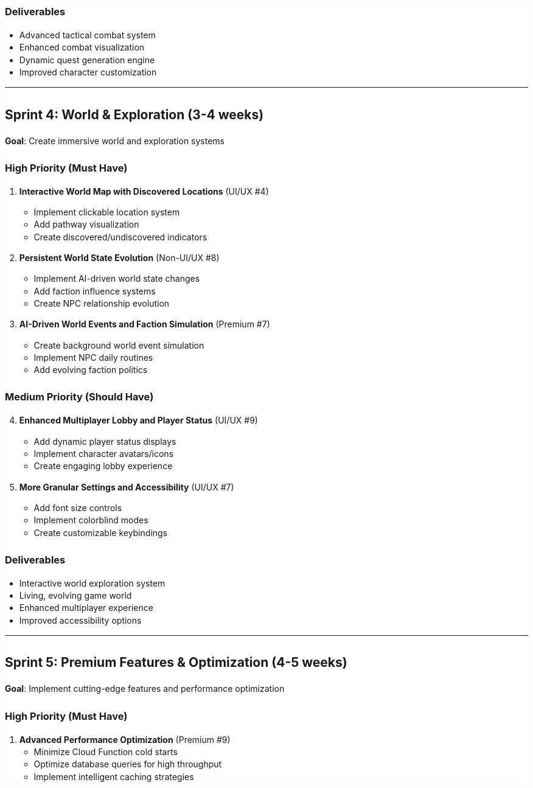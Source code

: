 ### Deliverables
- Advanced tactical combat system
- Enhanced combat visualization
- Dynamic quest generation engine
- Improved character customization

---

## Sprint 4: World & Exploration (3-4 weeks)
**Goal**: Create immersive world and exploration systems

### High Priority (Must Have)
1. **Interactive World Map with Discovered Locations** (UI/UX #4)
   - Implement clickable location system
   - Add pathway visualization
   - Create discovered/undiscovered indicators

2. **Persistent World State Evolution** (Non-UI/UX #8)
   - Implement AI-driven world state changes
   - Add faction influence systems
   - Create NPC relationship evolution

3. **AI-Driven World Events and Faction Simulation** (Premium #7)
   - Create background world event simulation
   - Implement NPC daily routines
   - Add evolving faction politics

### Medium Priority (Should Have)
4. **Enhanced Multiplayer Lobby and Player Status** (UI/UX #9)
   - Add dynamic player status displays
   - Implement character avatars/icons
   - Create engaging lobby experience

5. **More Granular Settings and Accessibility** (UI/UX #7)
   - Add font size controls
   - Implement colorblind modes
   - Create customizable keybindings

### Deliverables
- Interactive world exploration system
- Living, evolving game world
- Enhanced multiplayer experience
- Improved accessibility options

---

## Sprint 5: Premium Features & Optimization (4-5 weeks)
**Goal**: Implement cutting-edge features and performance optimization

### High Priority (Must Have)
1. **Advanced Performance Optimization** (Premium #9)
   - Minimize Cloud Function cold starts
   - Optimize database queries for high throughput
   - Implement intelligent caching strategies
